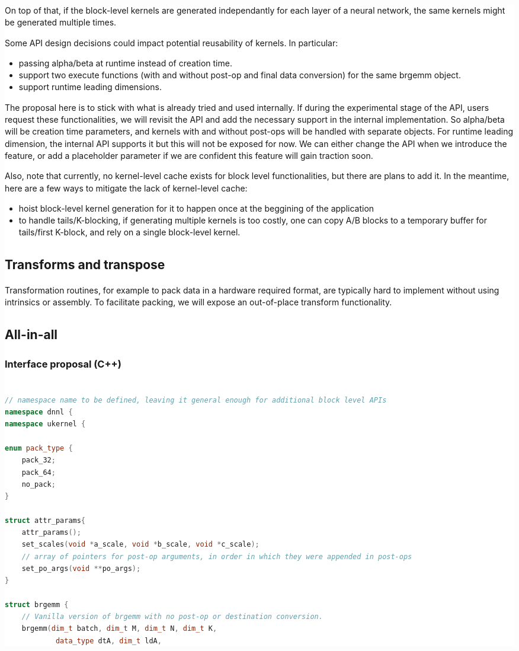 On top of that, if the block-level kernels are generated independantly
for each layer of a neural network, the same kernels might be
generated multiple times.

Some API design decisions could impact potential reusability of kernels.
In particular:
- passing alpha/beta at runtime instead of creation time.
- support two execute functions (with and without post-op and final
  data conversion) for the same brgemm object.
- support runtime leading dimensions.

The proposal here is to stick with what is already tried and used
internally. If during the experimental stage of the API, users request
these functionalities, we will revisit the API and add the necessary
support in the internal implementation. So alpha/beta will be creation
time parameters, and kernels with and without post-ops will be handled
with separate objects.  For runtime leading dimension, the internal
API supports it but this will not be exposed for now. We can either
change the API when we introduce the feature, or add a placeholder
parameter if we are confident this feature will gain traction soon.

Also, note that currently, no kernel-level cache exists for block
level functionalities, but there are plans to add it. In the meantime,
here are a few ways to mitigate the lack of kernel-level cache:
- hoist block-level kernel generation for it to happen once at the
  beggining of the application
- to handle tails/K-blocking, if generating multiple kernels is too
  costly, one can copy A/B blocks to a temporary buffer for
  tails/first K-block, and rely on a single block-level kernel.


## Transforms and transpose

Transformation routines, for example to pack data in a hardware required format,
are typically hard to implement without using intrinsics or assembly.
To facilitate packing, we will expose an out-of-place transform
functionality.

## All-in-all

### Interface proposal (C++)

```c++

// namespace name to be defined, leaving it general enough for additional block level APIs
namespace dnnl {
namespace ukernel {

enum pack_type {
    pack_32;
    pack_64;
    no_pack;
}

struct attr_params{
    attr_params();
    set_scales(void *a_scale, void *b_scale, void *c_scale);
    // array of pointers for post-op arguments, in order in which they were appended in post-ops
    set_po_args(void **po_args); 
}

struct brgemm {
    // Vanilla version of brgemm with no post-op or destination conversion.
    brgemm(dim_t batch, dim_t M, dim_t N, dim_t K,
            data_type dtA, dim_t ldA,
```